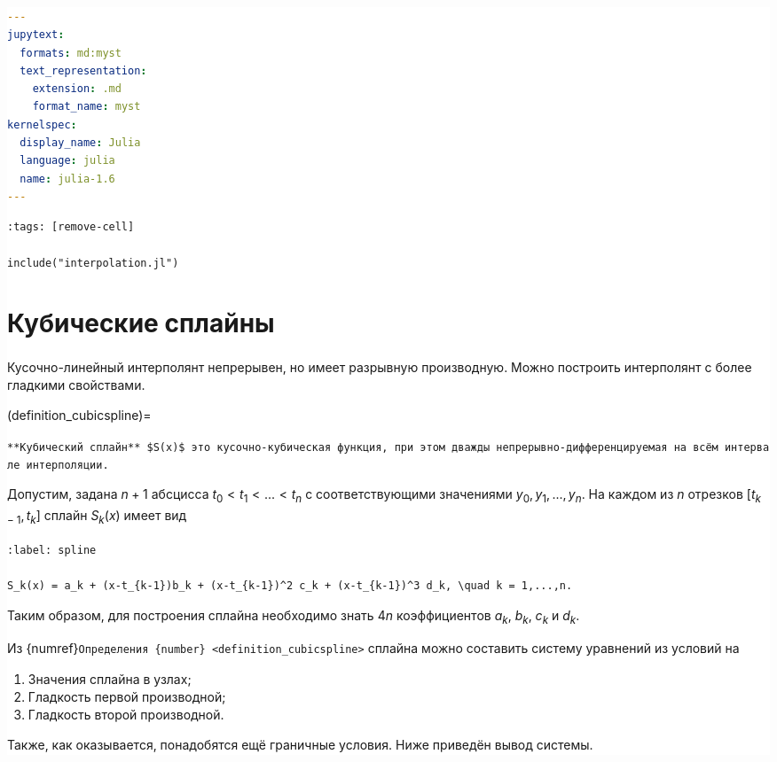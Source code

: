```yaml
---
jupytext:
  formats: md:myst
  text_representation:
    extension: .md
    format_name: myst
kernelspec:
  display_name: Julia
  language: julia
  name: julia-1.6
---
```


```{code-cell}
:tags: [remove-cell]

include("interpolation.jl")
```

# Кубические сплайны

Кусочно-линейный интерполянт непрерывен, но имеет разрывную производную. Можно построить интерполянт с более гладкими свойствами.

```{index} интерполяция; кубическим сплайном
```
```{index} кубический сплайн
```
(definition_cubicspline)=
```{proof:definition} Кубический сплайн
**Кубический сплайн** $S(x)$ это кусочно-кубическая функция, при этом дважды непрерывно-дифференцируемая на всём интервале интерполяции.
```

Допустим, задана $n+1$ абсцисса $t_0 < t_1 < ... < t_n$ с соответствующими значениями $y_0, y_1, ..., y_n$. На каждом из $n$ отрезков $[t_{k-1}, t_k]$ сплайн $S_k(x)$ имеет вид

```{math}
:label: spline

S_k(x) = a_k + (x-t_{k-1})b_k + (x-t_{k-1})^2 c_k + (x-t_{k-1})^3 d_k, \quad k = 1,...,n.
```

Таким образом, для построения сплайна необходимо знать $4n$ коэффициентов $a_k$, $b_k$, $c_k$ и $d_k$.

Из {numref}`Определения {number} <definition_cubicspline>` сплайна можно составить систему уравнений из условий на

1. Значения сплайна в узлах;
2. Гладкость первой производной;
3. Гладкость второй производной.

Также, как оказывается, понадобятся ещё граничные условия. Ниже приведён вывод системы.
